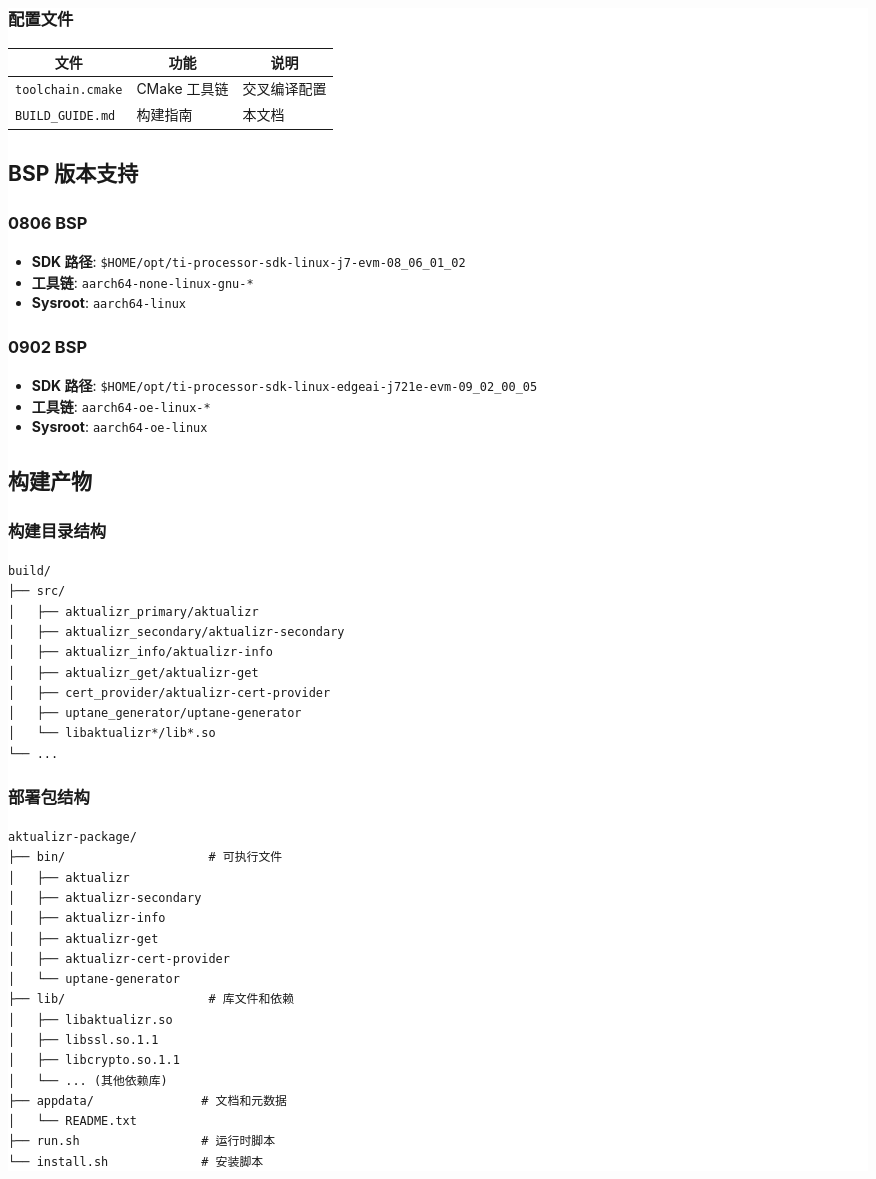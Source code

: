 ### 配置文件

| 文件 | 功能 | 说明 |
|------|------|------|
| `toolchain.cmake` | CMake 工具链 | 交叉编译配置 |
| `BUILD_GUIDE.md` | 构建指南 | 本文档 |

## BSP 版本支持

### 0806 BSP
- **SDK 路径**: `$HOME/opt/ti-processor-sdk-linux-j7-evm-08_06_01_02`
- **工具链**: `aarch64-none-linux-gnu-*`
- **Sysroot**: `aarch64-linux`

### 0902 BSP
- **SDK 路径**: `$HOME/opt/ti-processor-sdk-linux-edgeai-j721e-evm-09_02_00_05`
- **工具链**: `aarch64-oe-linux-*`
- **Sysroot**: `aarch64-oe-linux`

## 构建产物

### 构建目录结构
```
build/
├── src/
│   ├── aktualizr_primary/aktualizr
│   ├── aktualizr_secondary/aktualizr-secondary
│   ├── aktualizr_info/aktualizr-info
│   ├── aktualizr_get/aktualizr-get
│   ├── cert_provider/aktualizr-cert-provider
│   ├── uptane_generator/uptane-generator
│   └── libaktualizr*/lib*.so
└── ...
```

### 部署包结构
```
aktualizr-package/
├── bin/                    # 可执行文件
│   ├── aktualizr
│   ├── aktualizr-secondary
│   ├── aktualizr-info
│   ├── aktualizr-get
│   ├── aktualizr-cert-provider
│   └── uptane-generator
├── lib/                    # 库文件和依赖
│   ├── libaktualizr.so
│   ├── libssl.so.1.1
│   ├── libcrypto.so.1.1
│   └── ... (其他依赖库)
├── appdata/               # 文档和元数据
│   └── README.txt
├── run.sh                 # 运行时脚本
└── install.sh             # 安装脚本
```

